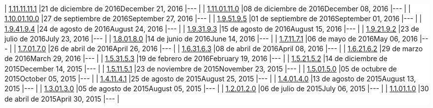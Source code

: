 | [<span data-ttu-id="fe5b8-330">1.11.1</span><span class="sxs-lookup"><span data-stu-id="fe5b8-330">1.11.1</span></span>](#1.11.1) |<span data-ttu-id="fe5b8-331">21 de diciembre de 2016</span><span class="sxs-lookup"><span data-stu-id="fe5b8-331">December 21, 2016</span></span> |--- |
| [<span data-ttu-id="fe5b8-332">1.11.0</span><span class="sxs-lookup"><span data-stu-id="fe5b8-332">1.11.0</span></span>](#1.11.0) |<span data-ttu-id="fe5b8-333">08 de diciembre de 2016</span><span class="sxs-lookup"><span data-stu-id="fe5b8-333">December 08, 2016</span></span> |--- |
| [<span data-ttu-id="fe5b8-334">1.10.0</span><span class="sxs-lookup"><span data-stu-id="fe5b8-334">1.10.0</span></span>](#1.10.0) |<span data-ttu-id="fe5b8-335">27 de septiembre de 2016</span><span class="sxs-lookup"><span data-stu-id="fe5b8-335">September 27, 2016</span></span> |--- |
| [<span data-ttu-id="fe5b8-336">1.9.5</span><span class="sxs-lookup"><span data-stu-id="fe5b8-336">1.9.5</span></span>](#1.9.5) |<span data-ttu-id="fe5b8-337">01 de septiembre de 2016</span><span class="sxs-lookup"><span data-stu-id="fe5b8-337">September 01, 2016</span></span> |--- |
| [<span data-ttu-id="fe5b8-338">1.9.4</span><span class="sxs-lookup"><span data-stu-id="fe5b8-338">1.9.4</span></span>](#1.9.4) |<span data-ttu-id="fe5b8-339">24 de agosto de 2016</span><span class="sxs-lookup"><span data-stu-id="fe5b8-339">August 24, 2016</span></span> |--- |
| [<span data-ttu-id="fe5b8-340">1.9.3</span><span class="sxs-lookup"><span data-stu-id="fe5b8-340">1.9.3</span></span>](#1.9.3) |<span data-ttu-id="fe5b8-341">15 de agosto de 2016</span><span class="sxs-lookup"><span data-stu-id="fe5b8-341">August 15, 2016</span></span> |--- |
| [<span data-ttu-id="fe5b8-342">1.9.2</span><span class="sxs-lookup"><span data-stu-id="fe5b8-342">1.9.2</span></span>](#1.9.2) |<span data-ttu-id="fe5b8-343">23 de julio de 2016</span><span class="sxs-lookup"><span data-stu-id="fe5b8-343">July 23, 2016</span></span> |--- |
| [<span data-ttu-id="fe5b8-344">1.8.0</span><span class="sxs-lookup"><span data-stu-id="fe5b8-344">1.8.0</span></span>](#1.8.0) |<span data-ttu-id="fe5b8-345">14 de junio de 2016</span><span class="sxs-lookup"><span data-stu-id="fe5b8-345">June 14, 2016</span></span> |--- |
| [<span data-ttu-id="fe5b8-346">1.7.1</span><span class="sxs-lookup"><span data-stu-id="fe5b8-346">1.7.1</span></span>](#1.7.1) |<span data-ttu-id="fe5b8-347">06 de mayo de 2016</span><span class="sxs-lookup"><span data-stu-id="fe5b8-347">May 06, 2016</span></span> |--- |
| [<span data-ttu-id="fe5b8-348">1.7.0</span><span class="sxs-lookup"><span data-stu-id="fe5b8-348">1.7.0</span></span>](#1.7.0) |<span data-ttu-id="fe5b8-349">26 de abril de 2016</span><span class="sxs-lookup"><span data-stu-id="fe5b8-349">April 26, 2016</span></span> |--- |
| [<span data-ttu-id="fe5b8-350">1.6.3</span><span class="sxs-lookup"><span data-stu-id="fe5b8-350">1.6.3</span></span>](#1.6.3) |<span data-ttu-id="fe5b8-351">08 de abril de 2016</span><span class="sxs-lookup"><span data-stu-id="fe5b8-351">April 08, 2016</span></span> |--- |
| [<span data-ttu-id="fe5b8-352">1.6.2</span><span class="sxs-lookup"><span data-stu-id="fe5b8-352">1.6.2</span></span>](#1.6.2) |<span data-ttu-id="fe5b8-353">29 de marzo de 2016</span><span class="sxs-lookup"><span data-stu-id="fe5b8-353">March 29, 2016</span></span> |--- |
| [<span data-ttu-id="fe5b8-354">1.5.3</span><span class="sxs-lookup"><span data-stu-id="fe5b8-354">1.5.3</span></span>](#1.5.3) |<span data-ttu-id="fe5b8-355">19 de febrero de 2016</span><span class="sxs-lookup"><span data-stu-id="fe5b8-355">February 19, 2016</span></span> |--- |
| [<span data-ttu-id="fe5b8-356">1.5.2</span><span class="sxs-lookup"><span data-stu-id="fe5b8-356">1.5.2</span></span>](#1.5.2) |<span data-ttu-id="fe5b8-357">14 de diciembre de 2015</span><span class="sxs-lookup"><span data-stu-id="fe5b8-357">December 14, 2015</span></span> |--- |
| [<span data-ttu-id="fe5b8-358">1.5.1</span><span class="sxs-lookup"><span data-stu-id="fe5b8-358">1.5.1</span></span>](#1.5.1) |<span data-ttu-id="fe5b8-359">23 de noviembre de 2015</span><span class="sxs-lookup"><span data-stu-id="fe5b8-359">November 23, 2015</span></span> |--- |
| [<span data-ttu-id="fe5b8-360">1.5.0</span><span class="sxs-lookup"><span data-stu-id="fe5b8-360">1.5.0</span></span>](#1.5.0) |<span data-ttu-id="fe5b8-361">05 de octubre de 2015</span><span class="sxs-lookup"><span data-stu-id="fe5b8-361">October 05, 2015</span></span> |--- |
| [<span data-ttu-id="fe5b8-362">1.4.1</span><span class="sxs-lookup"><span data-stu-id="fe5b8-362">1.4.1</span></span>](#1.4.1) |<span data-ttu-id="fe5b8-363">25 de agosto de 2015</span><span class="sxs-lookup"><span data-stu-id="fe5b8-363">August 25, 2015</span></span> |--- |
| [<span data-ttu-id="fe5b8-364">1.4.0</span><span class="sxs-lookup"><span data-stu-id="fe5b8-364">1.4.0</span></span>](#1.4.0) |<span data-ttu-id="fe5b8-365">13 de agosto de 2015</span><span class="sxs-lookup"><span data-stu-id="fe5b8-365">August 13, 2015</span></span> |--- |
| [<span data-ttu-id="fe5b8-366">1.3.0</span><span class="sxs-lookup"><span data-stu-id="fe5b8-366">1.3.0</span></span>](#1.3.0) |<span data-ttu-id="fe5b8-367">05 de agosto de 2015</span><span class="sxs-lookup"><span data-stu-id="fe5b8-367">August 05, 2015</span></span> |--- |
| [<span data-ttu-id="fe5b8-368">1.2.0</span><span class="sxs-lookup"><span data-stu-id="fe5b8-368">1.2.0</span></span>](#1.2.0) |<span data-ttu-id="fe5b8-369">06 de julio de 2015</span><span class="sxs-lookup"><span data-stu-id="fe5b8-369">July 06, 2015</span></span> |--- |
| [<span data-ttu-id="fe5b8-370">1.1.0</span><span class="sxs-lookup"><span data-stu-id="fe5b8-370">1.1.0</span></span>](#1.1.0) |<span data-ttu-id="fe5b8-371">30 de abril de 2015</span><span class="sxs-lookup"><span data-stu-id="fe5b8-371">April 30, 2015</span></span> |--- |